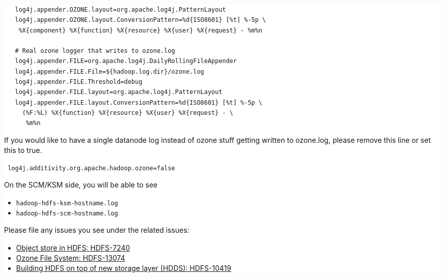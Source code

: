 ```
   log4j.appender.OZONE.layout=org.apache.log4j.PatternLayout
   log4j.appender.OZONE.layout.ConversionPattern=%d{ISO8601} [%t] %-5p \
    %X{component} %X{function} %X{resource} %X{user} %X{request} - %m%n

   # Real ozone logger that writes to ozone.log
   log4j.appender.FILE=org.apache.log4j.DailyRollingFileAppender
   log4j.appender.FILE.File=${hadoop.log.dir}/ozone.log
   log4j.appender.FILE.Threshold=debug
   log4j.appender.FILE.layout=org.apache.log4j.PatternLayout
   log4j.appender.FILE.layout.ConversionPattern=%d{ISO8601} [%t] %-5p \
     (%F:%L) %X{function} %X{resource} %X{user} %X{request} - \
      %m%n
```

If you would like to have a single datanode log instead of ozone stuff
getting written to ozone.log, please remove this line or set this to true.

 ` log4j.additivity.org.apache.hadoop.ozone=false`

On the SCM/KSM side, you will be able to see

  - `hadoop-hdfs-ksm-hostname.log`
  - `hadoop-hdfs-scm-hostname.log`

Please file any issues you see under the related issues:

 - [Object store in HDFS: HDFS-7240](https://issues.apache.org/jira/browse/HDFS-7240)
 - [Ozone File System: HDFS-13074](https://issues.apache.org/jira/browse/HDFS-13074)
 - [Building HDFS on top of new storage layer (HDDS): HDFS-10419](https://issues.apache.org/jira/browse/HDFS-10419)

